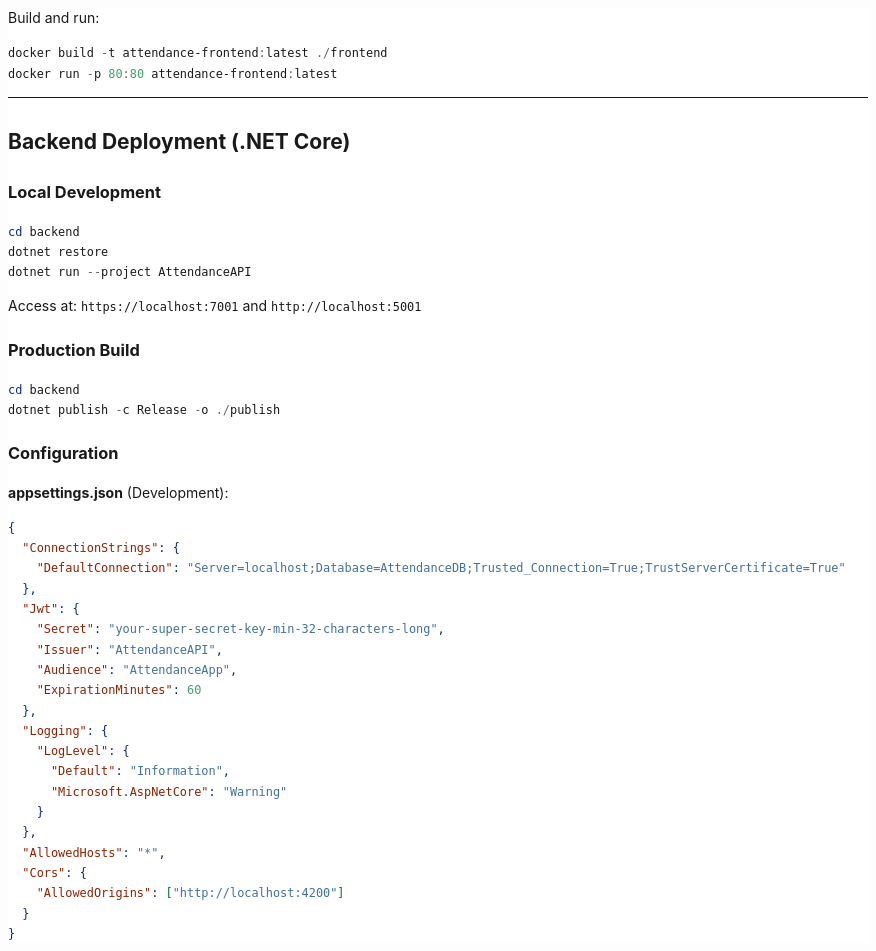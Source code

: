 Build and run:
```powershell
docker build -t attendance-frontend:latest ./frontend
docker run -p 80:80 attendance-frontend:latest
```

---

## Backend Deployment (.NET Core)

### Local Development

```powershell
cd backend
dotnet restore
dotnet run --project AttendanceAPI
```

Access at: `https://localhost:7001` and `http://localhost:5001`

### Production Build

```powershell
cd backend
dotnet publish -c Release -o ./publish
```

### Configuration

**appsettings.json** (Development):
```json
{
  "ConnectionStrings": {
    "DefaultConnection": "Server=localhost;Database=AttendanceDB;Trusted_Connection=True;TrustServerCertificate=True"
  },
  "Jwt": {
    "Secret": "your-super-secret-key-min-32-characters-long",
    "Issuer": "AttendanceAPI",
    "Audience": "AttendanceApp",
    "ExpirationMinutes": 60
  },
  "Logging": {
    "LogLevel": {
      "Default": "Information",
      "Microsoft.AspNetCore": "Warning"
    }
  },
  "AllowedHosts": "*",
  "Cors": {
    "AllowedOrigins": ["http://localhost:4200"]
  }
}
```
